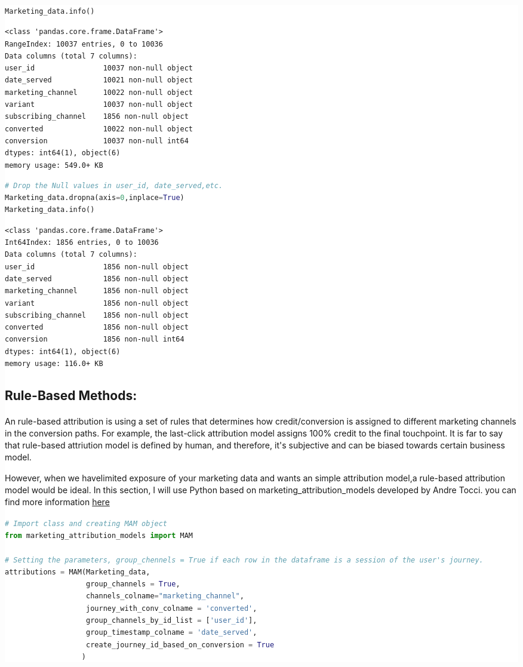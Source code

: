 


```python
Marketing_data.info()
```

    <class 'pandas.core.frame.DataFrame'>
    RangeIndex: 10037 entries, 0 to 10036
    Data columns (total 7 columns):
    user_id                10037 non-null object
    date_served            10021 non-null object
    marketing_channel      10022 non-null object
    variant                10037 non-null object
    subscribing_channel    1856 non-null object
    converted              10022 non-null object
    conversion             10037 non-null int64
    dtypes: int64(1), object(6)
    memory usage: 549.0+ KB



```python
# Drop the Null values in user_id, date_served,etc. 
Marketing_data.dropna(axis=0,inplace=True)
Marketing_data.info()
```

    <class 'pandas.core.frame.DataFrame'>
    Int64Index: 1856 entries, 0 to 10036
    Data columns (total 7 columns):
    user_id                1856 non-null object
    date_served            1856 non-null object
    marketing_channel      1856 non-null object
    variant                1856 non-null object
    subscribing_channel    1856 non-null object
    converted              1856 non-null object
    conversion             1856 non-null int64
    dtypes: int64(1), object(6)
    memory usage: 116.0+ KB


## Rule-Based Methods:

An rule-based attribution is using a set of rules that determines how credit/conversion is assigned to different marketing channels in the conversion paths. For example, the last-click attribution model assigns 100% credit to the final touchpoint. It is far to say that rule-based attriution model is defined by human, and therefore, it's subjective and can be biased towards certain business model. 

However, when we havelimited exposure of your marketing data and wants an simple attribution model,a rule-based attribution model would be ideal.  In this section, I will use Python based on marketing_attribution_models developed by Andre Tocci. you can find more information [here](https://github.com/DP6/Marketing-Attribution-Models)


```python
# Import class and creating MAM object
from marketing_attribution_models import MAM

# Setting the parameters, group_chennels = True if each row in the dataframe is a session of the user's journey. 
attributions = MAM(Marketing_data, 
                   group_channels = True, 
                   channels_colname="marketing_channel",
                   journey_with_conv_colname = 'converted',
                   group_channels_by_id_list = ['user_id'],
                   group_timestamp_colname = 'date_served',
                   create_journey_id_based_on_conversion = True
                  )

```